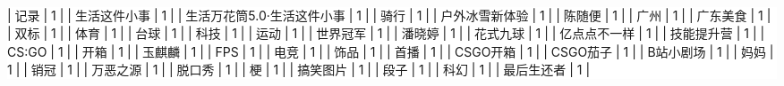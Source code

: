 | 记录 | 1 |
| 生活这件小事 | 1 |
| 生活万花筒5.0·生活这件小事 | 1 |
| 骑行 | 1 |
| 户外冰雪新体验 | 1 |
| 陈随便 | 1 |
| 广州 | 1 |
| 广东美食 | 1 |
| 双标 | 1 |
| 体育 | 1 |
| 台球 | 1 |
| 科技 | 1 |
| 运动 | 1 |
| 世界冠军 | 1 |
| 潘晓婷 | 1 |
| 花式九球 | 1 |
| 亿点点不一样 | 1 |
| 技能提升营 | 1 |
| CS:GO | 1 |
| 开箱 | 1 |
| 玉麒麟 | 1 |
| FPS | 1 |
| 电竞 | 1 |
| 饰品 | 1 |
| 首播 | 1 |
| CSGO开箱 | 1 |
| CSGO茄子 | 1 |
| B站小剧场 | 1 |
| 妈妈 | 1 |
| 销冠 | 1 |
| 万恶之源 | 1 |
| 脱口秀 | 1 |
| 梗 | 1 |
| 搞笑图片 | 1 |
| 段子 | 1 |
| 科幻 | 1 |
| 最后生还者 | 1 |